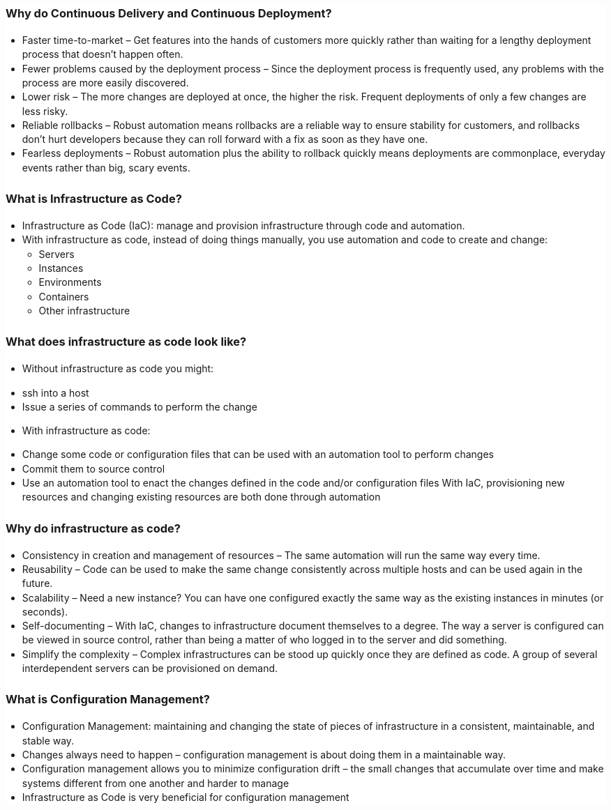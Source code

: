 
### Why do Continuous Delivery and Continuous Deployment?
* Faster time-to-market – Get features into the hands of customers more quickly rather than waiting for a lengthy deployment process that doesn’t happen often.
* Fewer problems caused by the deployment process – Since the deployment process is frequently used, any problems with the process are more easily discovered.
* Lower risk – The more changes are deployed at once, the higher the risk. Frequent deployments of only a few changes are less risky.
* Reliable rollbacks – Robust automation means rollbacks are a reliable way to ensure stability for customers, and rollbacks don’t hurt developers because they can roll forward with a fix as soon as they have one.
* Fearless deployments – Robust automation plus the ability to rollback quickly means deployments are commonplace, everyday events rather than big, scary events.

### What is Infrastructure as Code?
* Infrastructure as Code (IaC): manage and provision infrastructure through code and automation.
* With infrastructure as code, instead of doing things manually, you use automation and code to create and change:
  - Servers
  - Instances
  - Environments
  - Containers
  - Other infrastructure

### What does infrastructure as code look like?
* Without infrastructure as code you might:
 - ssh into a host
 - Issue a series of commands to perform the change
* With infrastructure as code:
 - Change some code or configuration files that can be used with an automation tool to perform changes
 - Commit them to source control
 - Use an automation tool to enact the changes defined in the code and/or configuration files With IaC, provisioning new resources and changing existing resources are both done through automation
 
 
### Why do infrastructure as code?
* Consistency in creation and management of resources – The same automation will run the same way every time.
* Reusability – Code can be used to make the same change consistently across multiple hosts and can be used again in the future.
* Scalability – Need a new instance? You can have one configured exactly the same way as the existing instances in minutes (or seconds).
* Self-documenting – With IaC, changes to infrastructure document themselves to a degree. The way a server is configured can be viewed in source control, rather than being a matter of who logged in to the server and did something.
* Simplify the complexity – Complex infrastructures can be stood up quickly once they are defined as code. A group of several interdependent servers can be provisioned on demand.

### What is Configuration Management?
* Configuration Management: maintaining and changing the state of pieces of infrastructure in a consistent, maintainable, and stable way.
* Changes always need to happen – configuration management is about doing them in a maintainable way.
* Configuration management allows you to minimize configuration drift – the small changes that accumulate over time and make systems different from one another and harder to manage
* Infrastructure as Code is very beneficial for configuration management

